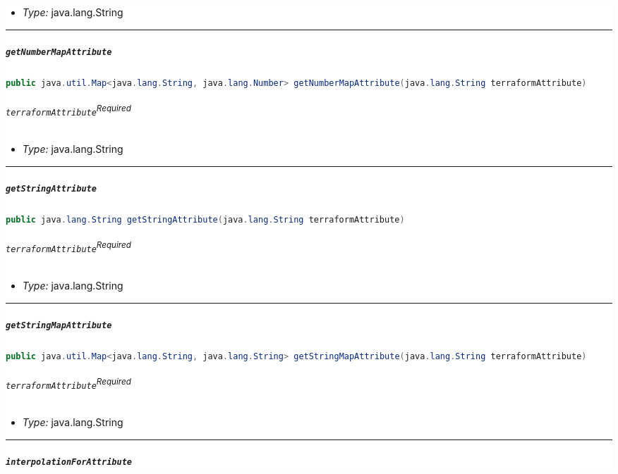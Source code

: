 - *Type:* java.lang.String

---

##### `getNumberMapAttribute` <a name="getNumberMapAttribute" id="@cdktf/provider-cloudflare.workerCronTrigger.WorkerCronTrigger.getNumberMapAttribute"></a>

```java
public java.util.Map<java.lang.String, java.lang.Number> getNumberMapAttribute(java.lang.String terraformAttribute)
```

###### `terraformAttribute`<sup>Required</sup> <a name="terraformAttribute" id="@cdktf/provider-cloudflare.workerCronTrigger.WorkerCronTrigger.getNumberMapAttribute.parameter.terraformAttribute"></a>

- *Type:* java.lang.String

---

##### `getStringAttribute` <a name="getStringAttribute" id="@cdktf/provider-cloudflare.workerCronTrigger.WorkerCronTrigger.getStringAttribute"></a>

```java
public java.lang.String getStringAttribute(java.lang.String terraformAttribute)
```

###### `terraformAttribute`<sup>Required</sup> <a name="terraformAttribute" id="@cdktf/provider-cloudflare.workerCronTrigger.WorkerCronTrigger.getStringAttribute.parameter.terraformAttribute"></a>

- *Type:* java.lang.String

---

##### `getStringMapAttribute` <a name="getStringMapAttribute" id="@cdktf/provider-cloudflare.workerCronTrigger.WorkerCronTrigger.getStringMapAttribute"></a>

```java
public java.util.Map<java.lang.String, java.lang.String> getStringMapAttribute(java.lang.String terraformAttribute)
```

###### `terraformAttribute`<sup>Required</sup> <a name="terraformAttribute" id="@cdktf/provider-cloudflare.workerCronTrigger.WorkerCronTrigger.getStringMapAttribute.parameter.terraformAttribute"></a>

- *Type:* java.lang.String

---

##### `interpolationForAttribute` <a name="interpolationForAttribute" id="@cdktf/provider-cloudflare.workerCronTrigger.WorkerCronTrigger.interpolationForAttribute"></a>
